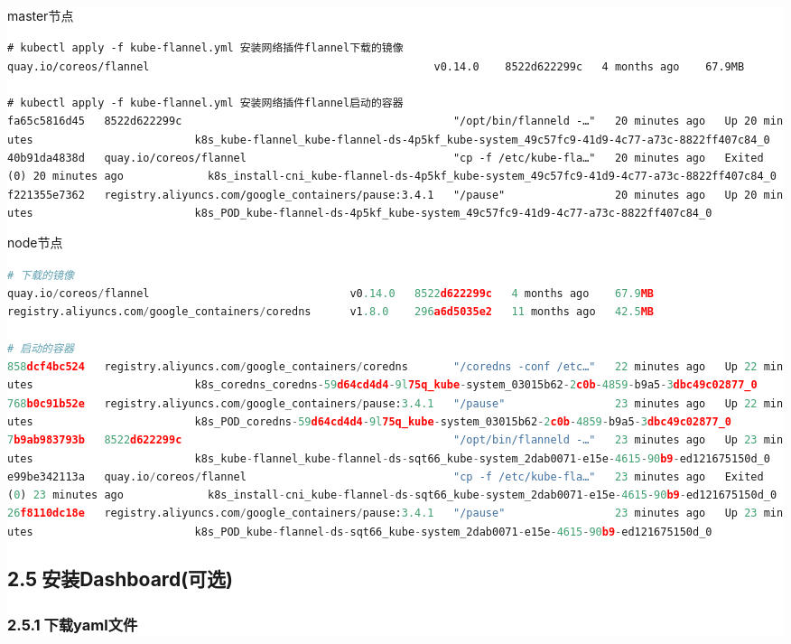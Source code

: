 master节点

```shell
# kubectl apply -f kube-flannel.yml 安装网络插件flannel下载的镜像
quay.io/coreos/flannel                                            v0.14.0    8522d622299c   4 months ago    67.9MB

# kubectl apply -f kube-flannel.yml 安装网络插件flannel启动的容器
fa65c5816d45   8522d622299c                                          "/opt/bin/flanneld -…"   20 minutes ago   Up 20 minutes                         k8s_kube-flannel_kube-flannel-ds-4p5kf_kube-system_49c57fc9-41d9-4c77-a73c-8822ff407c84_0
40b91da4838d   quay.io/coreos/flannel                                "cp -f /etc/kube-fla…"   20 minutes ago   Exited (0) 20 minutes ago             k8s_install-cni_kube-flannel-ds-4p5kf_kube-system_49c57fc9-41d9-4c77-a73c-8822ff407c84_0
f221355e7362   registry.aliyuncs.com/google_containers/pause:3.4.1   "/pause"                 20 minutes ago   Up 20 minutes                         k8s_POD_kube-flannel-ds-4p5kf_kube-system_49c57fc9-41d9-4c77-a73c-8822ff407c84_0
```



node节点

```python
# 下载的镜像
quay.io/coreos/flannel                               v0.14.0   8522d622299c   4 months ago    67.9MB
registry.aliyuncs.com/google_containers/coredns      v1.8.0    296a6d5035e2   11 months ago   42.5MB

# 启动的容器
858dcf4bc524   registry.aliyuncs.com/google_containers/coredns       "/coredns -conf /etc…"   22 minutes ago   Up 22 minutes                         k8s_coredns_coredns-59d64cd4d4-9l75q_kube-system_03015b62-2c0b-4859-b9a5-3dbc49c02877_0
768b0c91b52e   registry.aliyuncs.com/google_containers/pause:3.4.1   "/pause"                 23 minutes ago   Up 22 minutes                         k8s_POD_coredns-59d64cd4d4-9l75q_kube-system_03015b62-2c0b-4859-b9a5-3dbc49c02877_0
7b9ab983793b   8522d622299c                                          "/opt/bin/flanneld -…"   23 minutes ago   Up 23 minutes                         k8s_kube-flannel_kube-flannel-ds-sqt66_kube-system_2dab0071-e15e-4615-90b9-ed121675150d_0
e99be342113a   quay.io/coreos/flannel                                "cp -f /etc/kube-fla…"   23 minutes ago   Exited (0) 23 minutes ago             k8s_install-cni_kube-flannel-ds-sqt66_kube-system_2dab0071-e15e-4615-90b9-ed121675150d_0
26f8110dc18e   registry.aliyuncs.com/google_containers/pause:3.4.1   "/pause"                 23 minutes ago   Up 23 minutes                         k8s_POD_kube-flannel-ds-sqt66_kube-system_2dab0071-e15e-4615-90b9-ed121675150d_0
```





## 2.5 安装Dashboard(可选)

### 2.5.1 下载yaml文件
